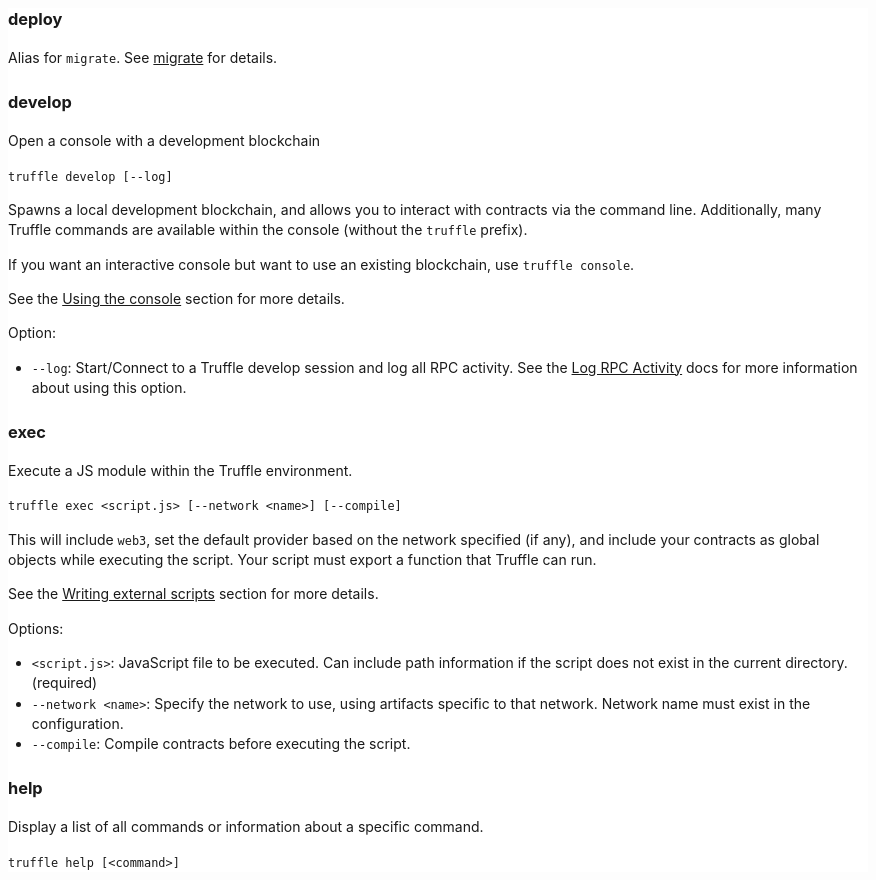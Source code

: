 
### deploy

Alias for `migrate`. See [migrate](/docs/truffle/reference/truffle-commands#migrate) for details.


### develop

Open a console with a development blockchain

```shell
truffle develop [--log]
```

Spawns a local development blockchain, and allows you to interact with contracts via the command line. Additionally, many Truffle commands are available within the console (without the `truffle` prefix).

If you want an interactive console but want to use an existing blockchain, use `truffle console`.

See the [Using the console](/docs/getting_started/console) section for more details.


Option:

* `--log`: Start/Connect to a Truffle develop session and log all RPC activity.
See the [Log RPC Activity](docs/getting_started/console#log-rpc-activity)
docs for more information about using this option.


### exec

Execute a JS module within the Truffle environment.

```shell
truffle exec <script.js> [--network <name>] [--compile]
```

This will include `web3`, set the default provider based on the network specified (if any), and include your contracts as global objects while executing the script. Your script must export a function that Truffle can run.

See the [Writing external scripts](/docs/getting_started/scripts) section for more details.

Options:

* `<script.js>`: JavaScript file to be executed. Can include path information if the script does not exist in the current directory. (required)
* `--network <name>`: Specify the network to use, using artifacts specific to that network. Network name must exist in the configuration.
* `--compile`: Compile contracts before executing the script.


### help

Display a list of all commands or information about a specific command.

```shell
truffle help [<command>]
```
